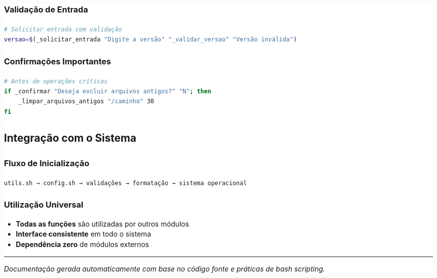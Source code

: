 ### Validação de Entrada
```bash
# Solicitar entrada com validação
versao=$(_solicitar_entrada "Digite a versão" "_validar_versao" "Versão inválida")
```

### Confirmações Importantes
```bash
# Antes de operações críticas
if _confirmar "Deseja excluir arquivos antigos?" "N"; then
    _limpar_arquivos_antigos "/caminho" 30
fi
```

## Integração com o Sistema

### Fluxo de Inicialização
```
utils.sh → config.sh → validações → formatação → sistema operacional
```

### Utilização Universal
- **Todas as funções** são utilizadas por outros módulos
- **Interface consistente** em todo o sistema
- **Dependência zero** de módulos externos

---

*Documentação gerada automaticamente com base no código fonte e práticas de bash scripting.*
